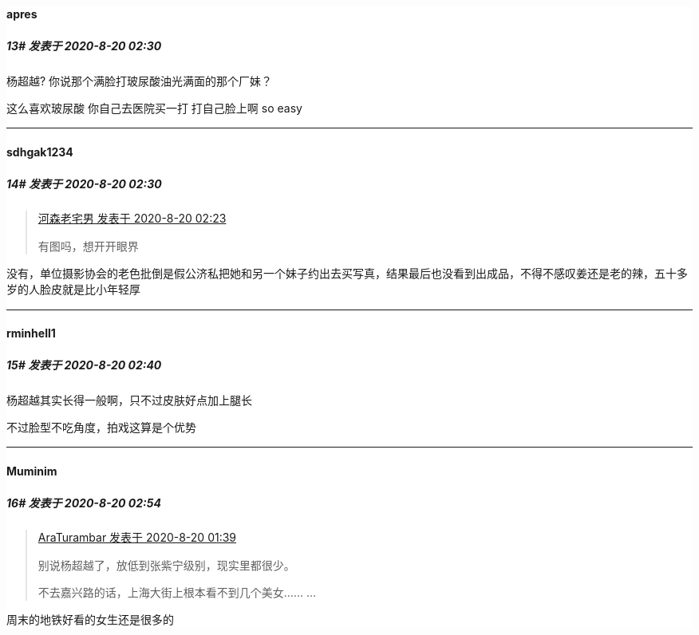 ####  apres  
##### 13#       发表于 2020-8-20 02:30




杨超越? 你说那个满脸打玻尿酸油光满面的那个厂妹？

这么喜欢玻尿酸 你自己去医院买一打 打自己脸上啊 so easy







*****

####  sdhgak1234  
##### 14#       发表于 2020-8-20 02:30



<blockquote><a href="httphttps://bbs.saraba1st.com/2b/forum.php?mod=redirect&amp;goto=findpost&amp;pid=48491129&amp;ptid=1955608" target="_blank">河森老宅男 发表于 2020-8-20 02:23</a>

有图吗，想开开眼界</blockquote>
没有，单位摄影协会的老色批倒是假公济私把她和另一个妹子约出去买写真，结果最后也没看到出成品，不得不感叹姜还是老的辣，五十多岁的人脸皮就是比小年轻厚







*****

####  rminhell1  
##### 15#       发表于 2020-8-20 02:40




杨超越其实长得一般啊，只不过皮肤好点加上腿长

不过脸型不吃角度，拍戏这算是个优势







*****

####  Muminim  
##### 16#       发表于 2020-8-20 02:54



<blockquote><a href="httphttps://bbs.saraba1st.com/2b/forum.php?mod=redirect&amp;goto=findpost&amp;pid=48491020&amp;ptid=1955608" target="_blank">AraTurambar 发表于 2020-8-20 01:39</a>

别说杨超越了，放低到张紫宁级别，现实里都很少。


不去嘉兴路的话，上海大街上根本看不到几个美女…… ...</blockquote>
周末的地铁好看的女生还是很多的
